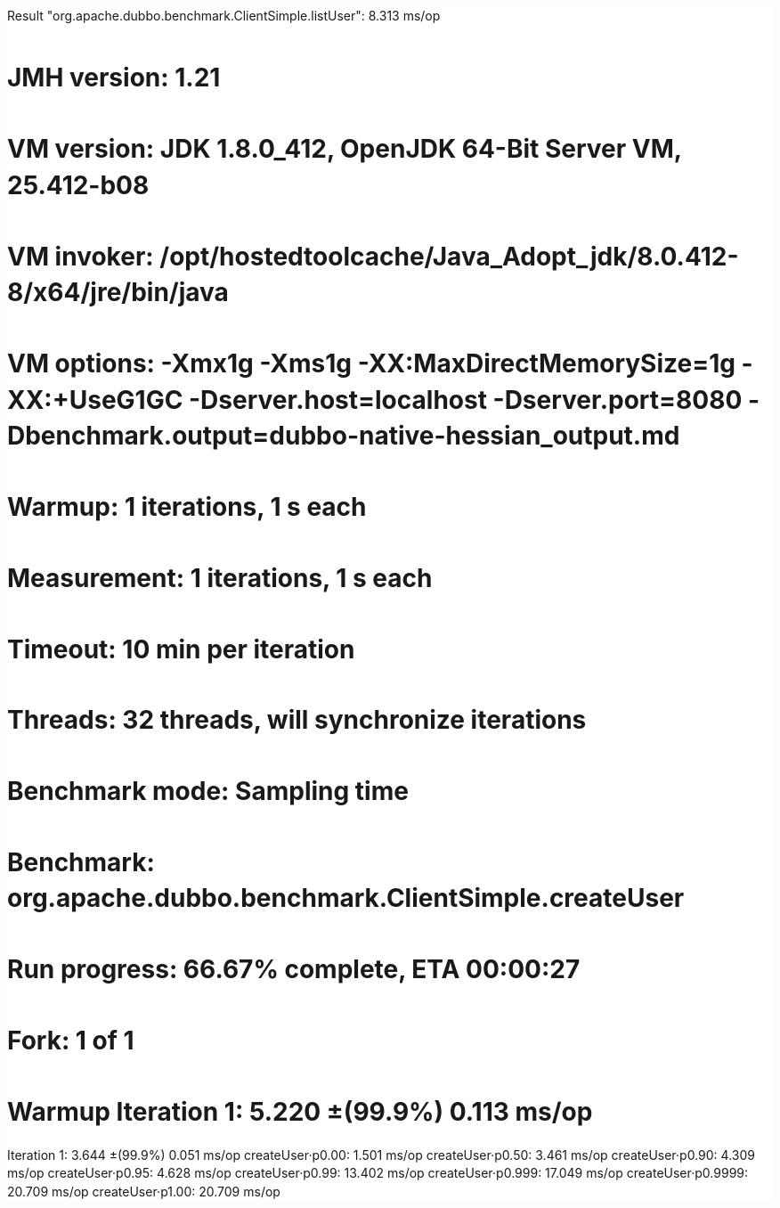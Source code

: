 
Result "org.apache.dubbo.benchmark.ClientSimple.listUser":
  8.313 ms/op


# JMH version: 1.21
# VM version: JDK 1.8.0_412, OpenJDK 64-Bit Server VM, 25.412-b08
# VM invoker: /opt/hostedtoolcache/Java_Adopt_jdk/8.0.412-8/x64/jre/bin/java
# VM options: -Xmx1g -Xms1g -XX:MaxDirectMemorySize=1g -XX:+UseG1GC -Dserver.host=localhost -Dserver.port=8080 -Dbenchmark.output=dubbo-native-hessian_output.md
# Warmup: 1 iterations, 1 s each
# Measurement: 1 iterations, 1 s each
# Timeout: 10 min per iteration
# Threads: 32 threads, will synchronize iterations
# Benchmark mode: Sampling time
# Benchmark: org.apache.dubbo.benchmark.ClientSimple.createUser

# Run progress: 66.67% complete, ETA 00:00:27
# Fork: 1 of 1
# Warmup Iteration   1: 5.220 ±(99.9%) 0.113 ms/op
Iteration   1: 3.644 ±(99.9%) 0.051 ms/op
                 createUser·p0.00:   1.501 ms/op
                 createUser·p0.50:   3.461 ms/op
                 createUser·p0.90:   4.309 ms/op
                 createUser·p0.95:   4.628 ms/op
                 createUser·p0.99:   13.402 ms/op
                 createUser·p0.999:  17.049 ms/op
                 createUser·p0.9999: 20.709 ms/op
                 createUser·p1.00:   20.709 ms/op
